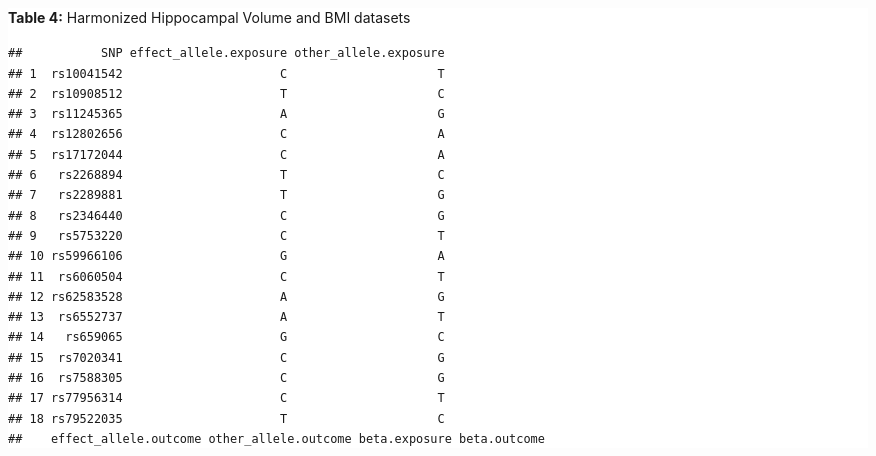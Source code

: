 **Table 4:** Harmonized Hippocampal Volume and BMI datasets

    ##           SNP effect_allele.exposure other_allele.exposure
    ## 1  rs10041542                      C                     T
    ## 2  rs10908512                      T                     C
    ## 3  rs11245365                      A                     G
    ## 4  rs12802656                      C                     A
    ## 5  rs17172044                      C                     A
    ## 6   rs2268894                      T                     C
    ## 7   rs2289881                      T                     G
    ## 8   rs2346440                      C                     G
    ## 9   rs5753220                      C                     T
    ## 10 rs59966106                      G                     A
    ## 11  rs6060504                      C                     T
    ## 12 rs62583528                      A                     G
    ## 13  rs6552737                      A                     T
    ## 14   rs659065                      G                     C
    ## 15  rs7020341                      C                     G
    ## 16  rs7588305                      C                     G
    ## 17 rs77956314                      C                     T
    ## 18 rs79522035                      T                     C
    ##    effect_allele.outcome other_allele.outcome beta.exposure beta.outcome